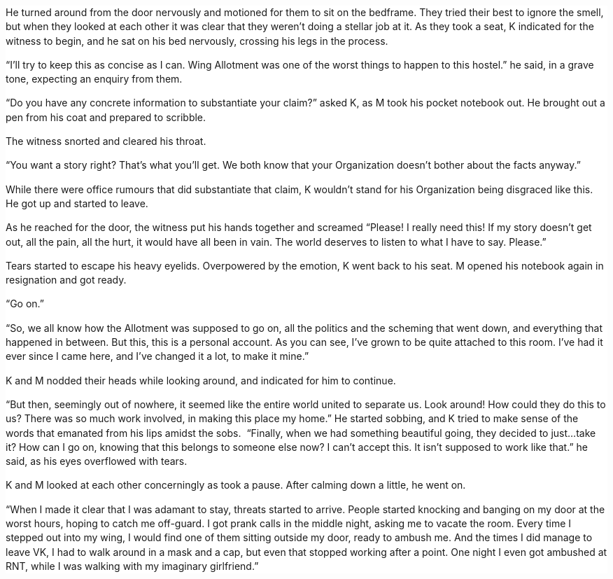 <p>He turned around from the door nervously and motioned for them to sit on the bedframe. They tried their best to ignore the smell, but when they looked at each other it was clear that they weren’t doing a stellar job at it. As they took a seat, K indicated for the witness to begin, and he sat on his bed nervously, crossing his legs in the process.&nbsp;</p>
<p></p>
<p></p>
<p>“I’ll try to keep this as concise as I can. Wing Allotment was one of the worst things to happen to this hostel.” he said, in a grave tone, expecting an enquiry from them.</p>
<p></p>
<p></p>
<p>“Do you have any concrete information to substantiate your claim?” asked K, as M took his pocket notebook out. He brought out a pen from his coat and prepared to scribble.&nbsp;</p>
<p></p>
<p></p>
<p>The witness snorted and cleared his throat.&nbsp;</p>
<p></p>
<p></p>
<p>“You want a story right? That’s what you’ll get. We both know that your Organization doesn’t bother about the facts anyway.”</p>
<p></p>
<p></p>
<p>While there were office rumours that did substantiate that claim, K wouldn’t stand for his Organization being disgraced like this. He got up and started to leave.&nbsp;</p>
<p></p>
<p></p>
<p>As he reached for the door, the witness put his hands together and screamed “Please! I really need this! If my story doesn’t get out, all the pain, all the hurt, it would have all been in vain. The world deserves to listen to what I have to say. Please.”</p>
<p></p>
<p></p>
<p>Tears started to escape his heavy eyelids. Overpowered by the emotion, K went back to his seat. M opened his notebook again in resignation and got ready.&nbsp;</p>
<p></p>
<p></p>
<p>“Go on.”</p>
<p></p>
<p></p>
<p>“So, we all know how the Allotment was supposed to go on, all the politics and the scheming that went down, and everything that happened in between. But this, this is a personal account. As you can see, I’ve grown to be quite attached to this room. I’ve had it ever since I came here, and I’ve changed it a lot, to make it mine.”</p>
<p></p>
<p></p>
<p>K and M nodded their heads while looking around, and indicated for him to continue.</p>
<p></p>
<p></p>
<p>“But then, seemingly out of nowhere, it seemed like the entire world united to separate us. Look around! How could they do this to us? There was so much work involved, in making this place my home.” He started sobbing, and K tried to make sense of the words that emanated from his lips amidst the sobs.&nbsp; “Finally, when we had something beautiful going, they decided to just…take it? How can I go on, knowing that this belongs to someone else now? I can’t accept this. It isn’t supposed to work like that.” he said, as his eyes overflowed with tears.</p>
<p></p>
<p></p>
<p>K and M looked at each other concerningly as took a pause. After calming down a little, he went on.&nbsp;</p>
<p></p>
<p></p>
<p>“When I made it clear that I was adamant to stay, threats started to arrive. People started knocking and banging on my door at the worst hours, hoping to catch me off-guard. I got prank calls in the middle night, asking me to vacate the room. Every time I stepped out into my wing, I would find one of them sitting outside my door, ready to ambush me. And the times I did manage to leave VK, I had to walk around in a mask and a cap, but even that stopped working after a point. One night I even got ambushed at RNT, while I was walking with my imaginary girlfriend.”</p>